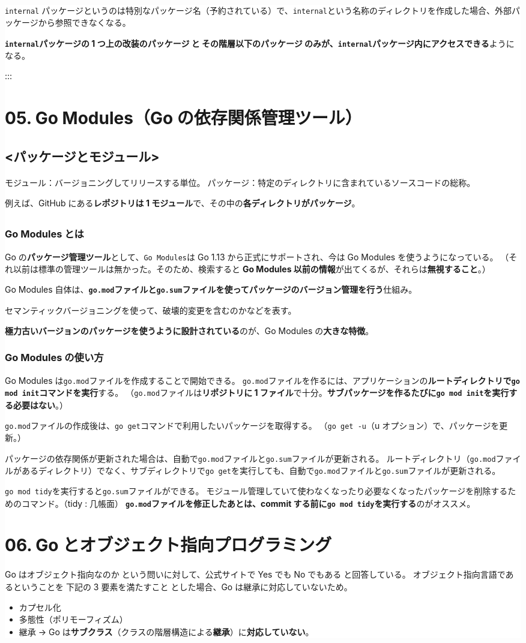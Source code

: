 `internal` パッケージというのは特別なパッケージ名（予約されている）で、`internal`という名称のディレクトリを作成した場合、外部パッケージから参照できなくなる。

**`internal`パッケージの 1 つ上の改装のパッケージ と その階層以下のパッケージ のみが、`internal`パッケージ内にアクセスできる**ようになる。

:::

# 05. Go Modules（Go の依存関係管理ツール）

## <パッケージとモジュール>

モジュール：バージョニングしてリリースする単位。
パッケージ：特定のディレクトリに含まれているソースコードの総称。

例えば、GitHub にある**レポジトリは 1 モジュール**で、その中の**各ディレクトリがパッケージ**。

## <Go Modules>

### Go Modules とは

Go の**パッケージ管理ツール**として、`Go Modules`は Go 1.13 から正式にサポートされ、今は Go Modules を使うようになっている。
（それ以前は標準の管理ツールは無かった。そのため、検索すると **Go Modules 以前の情報**が出てくるが、それらは**無視すること**。）

Go Modules 自体は、**`go.mod`ファイルと`go.sum`ファイルを使ってパッケージのバージョン管理を行う**仕組み。

セマンティックバージョニングを使って、破壊的変更を含むのかなどを表す。

**極力古いバージョンのパッケージを使うように設計されている**のが、Go Modules の**大きな特徴**。

### Go Modules の使い方

Go Modules は`go.mod`ファイルを作成することで開始できる。
`go.mod`ファイルを作るには、アプリケーションの**ルートディレクトリで`go mod init`コマンドを実行**する。
（`go.mod`ファイルは**リポジトリに 1 ファイル**で十分。**サブパッケージを作るたびに`go mod init`を実行する必要はない**。）

`go.mod`ファイルの作成後は、`go get`コマンドで利用したいパッケージを取得する。
（`go get -u`（u オプション）で、パッケージを更新。）

パッケージの依存関係が更新された場合は、自動で`go.mod`ファイルと`go.sum`ファイルが更新される。
ルートディレクトリ（`go.mod`ファイルがあるディレクトリ）でなく、サブディレクトリで`go get`を実行しても、自動で`go.mod`ファイルと`go.sum`ファイルが更新される。

`go mod tidy`を実行すると`go.sum`ファイルができる。
モジュール管理していて使わなくなったり必要なくなったパッケージを削除するためのコマンド。（tidy : 几帳面）
**`go.mod`ファイルを修正したあとは、commit する前に`go mod tidy`を実行する**のがオススメ。

# 06. Go とオブジェクト指向プログラミング

Go はオブジェクト指向なのか という問いに対して、公式サイトで Yes でも No でもある と回答している。
オブジェクト指向言語であるということを 下記の 3 要素を満たすこと とした場合、Go は継承に対応していないため。

- カプセル化
- 多態性（ポリモーフィズム）
- 継承
  → Go は**サブクラス**（クラスの階層構造による**継承**）に**対応していない**。
